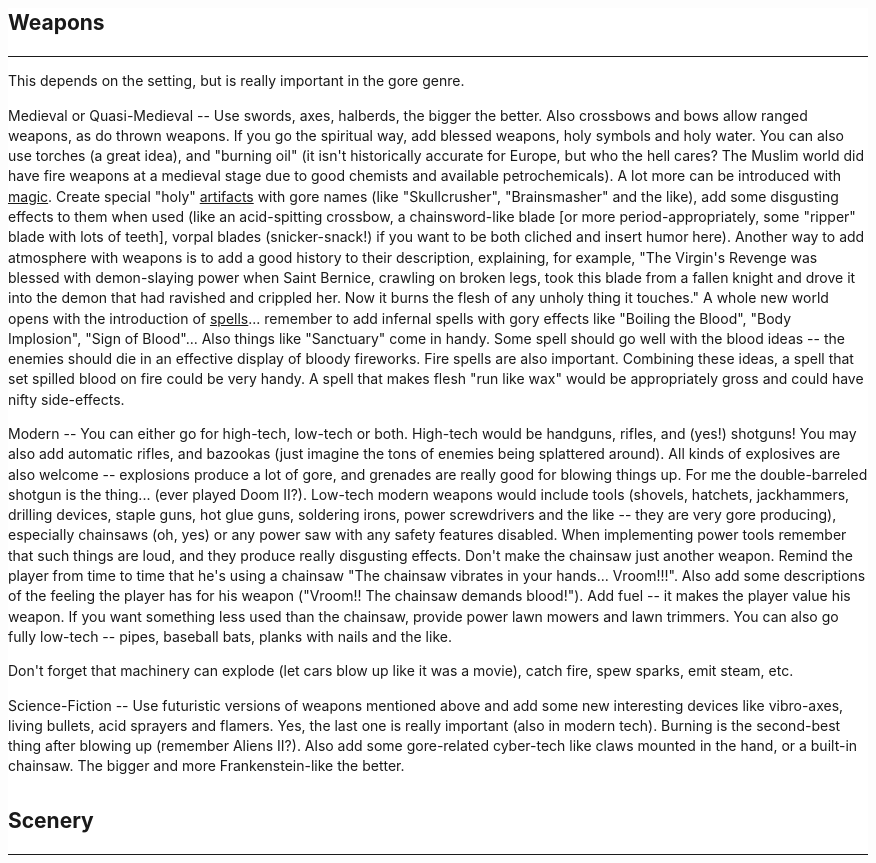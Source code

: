 ## Weapons

---

This depends on the setting, but is really important in the gore genre.  

Medieval or Quasi-Medieval -- Use swords, axes, halberds, the bigger the better. Also crossbows and bows allow ranged weapons, as do thrown weapons. If you go the spiritual way, add blessed weapons, holy symbols and holy water. You can also use torches (a great idea), and "burning oil" (it isn't historically accurate for Europe, but who the hell cares? The Muslim world did have fire weapons at a medieval stage due to good chemists and available petrochemicals). A lot more can be introduced with [magic](../magic/magic.md). Create special "holy" [artifacts](../../artifacts.md) with gore names (like "Skullcrusher", "Brainsmasher" and the like), add some disgusting effects to them when used (like an acid-spitting crossbow, a chainsword-like blade [or more period-appropriately, some "ripper" blade with lots of teeth], vorpal blades (snicker-snack!) if you want to be both cliched and insert humor here). Another way to add atmosphere with weapons is to add a good history to their description, explaining, for example, "The Virgin's Revenge was blessed with demon-slaying power when Saint Bernice, crawling on broken legs, took this blade from a fallen knight and drove it into the demon that had ravished and crippled her. Now it burns the flesh of any unholy thing it touches." A whole new world opens with the introduction of [spells](../magic/spell.md)... remember to add infernal spells with gory effects like "Boiling the Blood", "Body Implosion", "Sign of Blood"... Also things like "Sanctuary" come in handy. Some spell should go well with the blood ideas -- the enemies should die in an effective display of bloody fireworks. Fire spells are also important. Combining these ideas, a spell that set spilled blood on fire could be very handy. A spell that makes flesh "run like wax" would be appropriately gross and could have nifty side-effects.  

Modern -- You can either go for high-tech, low-tech or both. High-tech would be handguns, rifles, and (yes!) shotguns! You may also add automatic rifles, and bazookas (just imagine the tons of enemies being splattered around). All kinds of explosives are also welcome -- explosions produce a lot of gore, and grenades are really good for blowing things up. For me the double-barreled shotgun is the thing... (ever played Doom II?). Low-tech modern weapons would include tools (shovels, hatchets, jackhammers, drilling devices, staple guns, hot glue guns, soldering irons, power screwdrivers and the like -- they are very gore producing), especially chainsaws (oh, yes) or any power saw with any safety features disabled. When implementing power tools remember that such things are loud, and they produce really disgusting effects. Don't make the chainsaw just another weapon. Remind the player from time to time that he's using a chainsaw "The chainsaw vibrates in your hands... Vroom!!!". Also add some descriptions of the feeling the player has for his weapon ("Vroom!! The chainsaw demands blood!"). Add fuel -- it makes the player value his weapon. If you want something less used than the chainsaw, provide power lawn mowers and lawn trimmers. You can also go fully low-tech -- pipes, baseball bats, planks with nails and the like.  

Don't forget that machinery can explode (let cars blow up like it was a movie), catch fire, spew sparks, emit steam, etc.  

Science-Fiction -- Use futuristic versions of weapons mentioned above and add some new interesting devices like vibro-axes, living bullets, acid sprayers and flamers. Yes, the last one is really important (also in modern tech). Burning is the second-best thing after blowing up (remember Aliens II?). Also add some gore-related cyber-tech like claws mounted in the hand, or a built-in chainsaw. The bigger and more Frankenstein-like the better.  

## Scenery

---